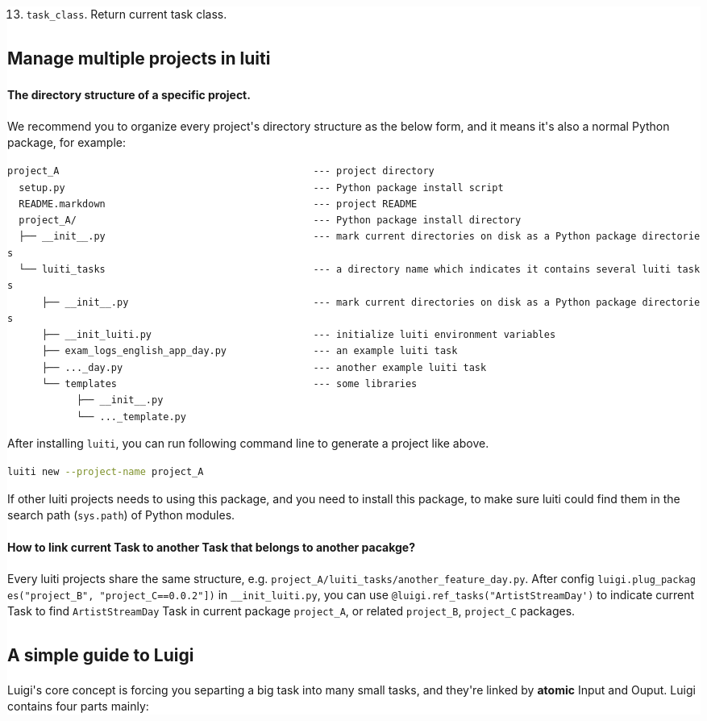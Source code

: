 13. `task_class`. Return current task class.



Manage multiple projects in luiti
------------------------
#### The directory structure of a specific project.

We recommend you to organize every project's directory structure as the
below form, and it means it's also a normal Python package, for example:

```text
project_A                                            --- project directory
  setup.py                                           --- Python package install script
  README.markdown                                    --- project README
  project_A/                                         --- Python package install directory
  ├── __init__.py                                    --- mark current directories on disk as a Python package directories
  └── luiti_tasks                                    --- a directory name which indicates it contains several luiti tasks
      ├── __init__.py                                --- mark current directories on disk as a Python package directories
      ├── __init_luiti.py                            --- initialize luiti environment variables
      ├── exam_logs_english_app_day.py               --- an example luiti task
      ├── ..._day.py                                 --- another example luiti task
      └── templates                                  --- some libraries
            ├── __init__.py
            └── ..._template.py
```

After installing `luiti`, you can run following command line to generate
a project like above.
```bash
luiti new --project-name project_A
```

If other luiti projects needs to using this package, and you need to
install this package, to make sure luiti could find them in the
search path (`sys.path`) of Python modules.


#### How to link current Task to another Task that belongs to another pacakge?
Every luiti projects share the same structure, e.g.
`project_A/luiti_tasks/another_feature_day.py`. After config
`luigi.plug_packages("project_B", "project_C==0.0.2"])` in
`__init_luiti.py`, you can use `@luigi.ref_tasks("ArtistStreamDay')` to
indicate current Task to find `ArtistStreamDay` Task in current package
`project_A`, or related `project_B`, `project_C` packages.



A simple guide to Luigi
------------------------
Luigi's core concept is forcing you separting a big task into many small
tasks, and they're linked by **atomic** Input and Ouput. Luigi contains four
parts mainly:
